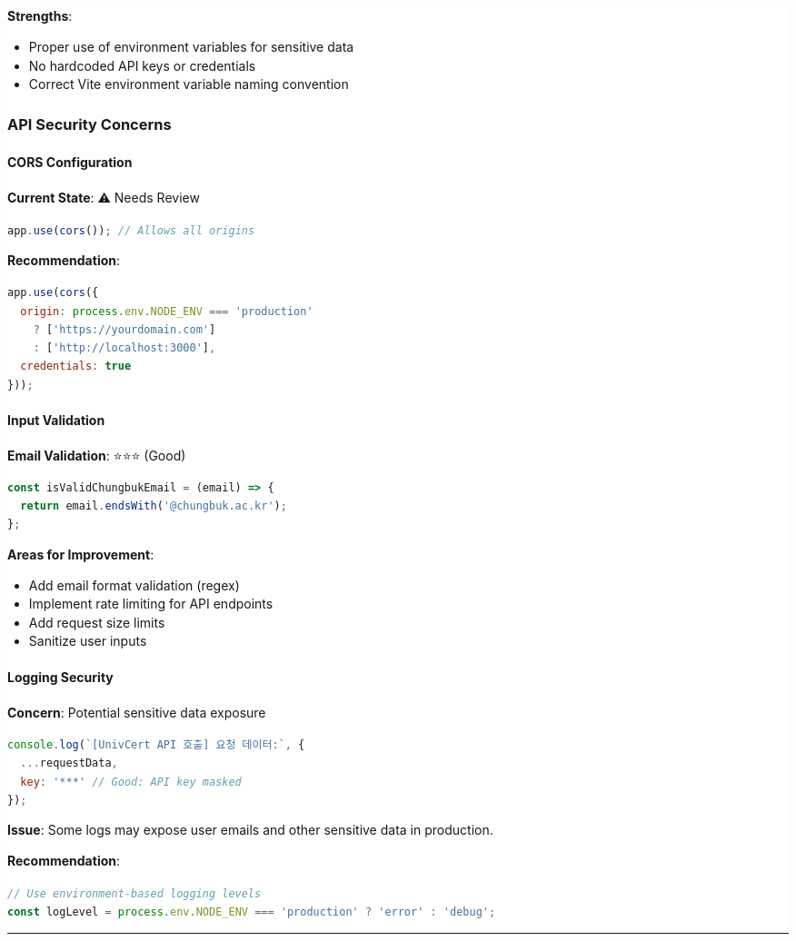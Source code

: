 **Strengths**:
- Proper use of environment variables for sensitive data
- No hardcoded API keys or credentials
- Correct Vite environment variable naming convention

### API Security Concerns

#### CORS Configuration
**Current State**: ⚠️ Needs Review
```javascript
app.use(cors()); // Allows all origins
```

**Recommendation**:
```javascript
app.use(cors({
  origin: process.env.NODE_ENV === 'production' 
    ? ['https://yourdomain.com'] 
    : ['http://localhost:3000'],
  credentials: true
}));
```

#### Input Validation
**Email Validation**: ⭐⭐⭐ (Good)
```javascript
const isValidChungbukEmail = (email) => {
  return email.endsWith('@chungbuk.ac.kr');
};
```

**Areas for Improvement**:
- Add email format validation (regex)
- Implement rate limiting for API endpoints
- Add request size limits
- Sanitize user inputs

#### Logging Security
**Concern**: Potential sensitive data exposure
```javascript
console.log(`[UnivCert API 호출] 요청 데이터:`, {
  ...requestData,
  key: '***' // Good: API key masked
});
```

**Issue**: Some logs may expose user emails and other sensitive data in production.

**Recommendation**:
```javascript
// Use environment-based logging levels
const logLevel = process.env.NODE_ENV === 'production' ? 'error' : 'debug';
```

---
